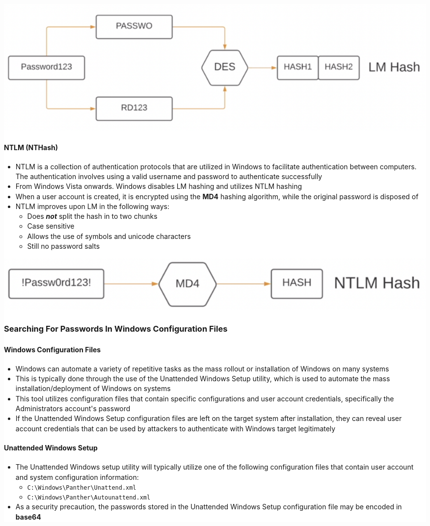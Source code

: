 ![](Images/LMHash.png)

#### NTLM (NTHash) ####
+ NTLM is a collection of authentication protocols that are utilized in Windows to facilitate authentication between computers. The authentication involves using a valid username and password to authenticate successfully 
+ From Windows Vista onwards. Windows disables LM hashing and utilizes NTLM hashing 
+ When a user account is created, it is encrypted using the <b>MD4</b> hashing algorithm, while the original password is disposed of 
+ NTLM improves upon LM in the following ways:
  + Does ***not*** split the hash in to two chunks 
  + Case sensitive
  + Allows the use of symbols and unicode characters
  + Still no password salts

![](Images/NTLMHash.png)

### Searching For Passwords In Windows Configuration Files ###

#### Windows Configuration Files ####
+ Windows can automate a variety of repetitive tasks as the mass rollout or installation of Windows on many systems
+ This is typically done through the use of the <o>Unattended Windows Setup</o> utility, which is used to automate the mass installation/deployment of Windows on systems 
+ This tool utilizes configuration files that contain specific configurations and user account credentials, specifically the Administrators account's password
+ If the <o>Unattended Windows Setup</o> configuration files are left on the target system after installation, they can reveal user account credentials that can be used by attackers to authenticate with Windows target legitimately 

#### Unattended Windows Setup ####
+ The Unattended Windows setup utility will typically utilize one of the following configuration files that contain user account and system configuration information:
  + `C:\Windows\Panther\Unattend.xml`
  + `C:\Windows\Panther\Autounattend.xml`
+ As a security precaution, the passwords stored in the <o>Unattended Windows Setup</o> configuration file may be encoded in <b>base64</b>
